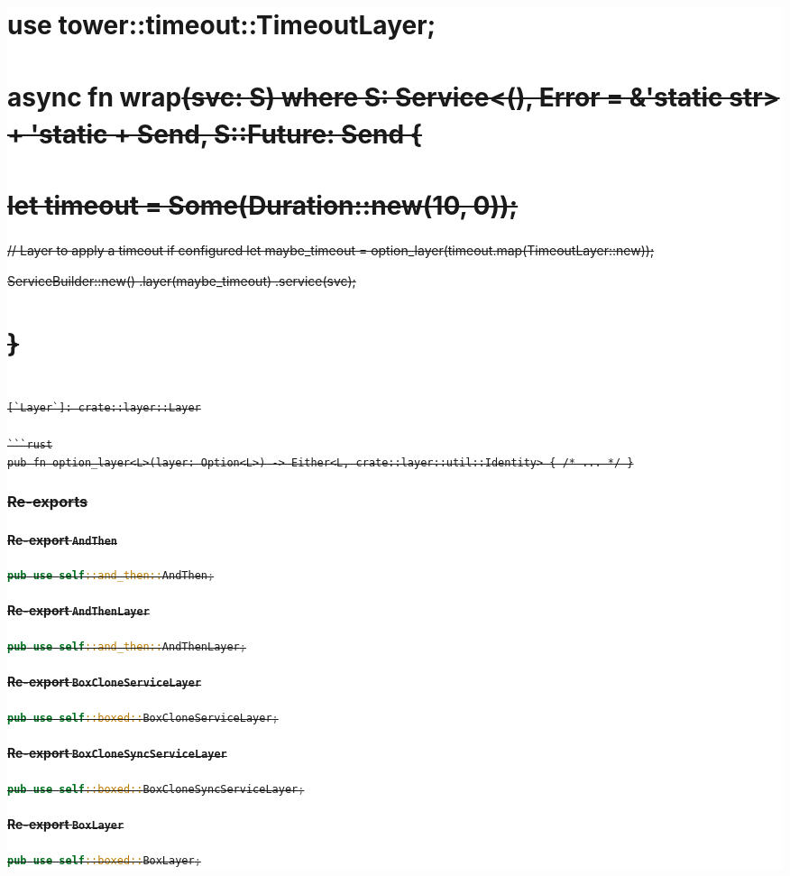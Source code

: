 # use tower::timeout::TimeoutLayer;
# async fn wrap<S>(svc: S) where S: Service<(), Error = &'static str> + 'static + Send, S::Future: Send {
# let timeout = Some(Duration::new(10, 0));
// Layer to apply a timeout if configured
let maybe_timeout = option_layer(timeout.map(TimeoutLayer::new));

ServiceBuilder::new()
    .layer(maybe_timeout)
    .service(svc);
# }
```

[`Layer`]: crate::layer::Layer

```rust
pub fn option_layer<L>(layer: Option<L>) -> Either<L, crate::layer::util::Identity> { /* ... */ }
```

### Re-exports

#### Re-export `AndThen`

```rust
pub use self::and_then::AndThen;
```

#### Re-export `AndThenLayer`

```rust
pub use self::and_then::AndThenLayer;
```

#### Re-export `BoxCloneServiceLayer`

```rust
pub use self::boxed::BoxCloneServiceLayer;
```

#### Re-export `BoxCloneSyncServiceLayer`

```rust
pub use self::boxed::BoxCloneSyncServiceLayer;
```

#### Re-export `BoxLayer`

```rust
pub use self::boxed::BoxLayer;
```


[`hyper`]: https://crates.io/crates/hyper
[`tonic`]: https://crates.io/crates/tonic
[tonic-examples]: https://github.com/hyperium/tonic/tree/master/examples/src/tower
[grpc]: https://grpc.io
[`warp`]: https://crates.io/crates/warp
[warp-service]: https://docs.rs/warp/0.2.5/warp/fn.service.html
[`tower-lsp`]: https://crates.io/crates/tower-lsp
[lsp]: https://microsoft.github.io/language-server-protocol/
[`Service`]: crate::Service
[`Layer`]: crate::Layer
[rate limiting]: crate::limit::rate
[load balancing]: crate::balance
[`ServiceBuilder`]: crate::ServiceBuilder
[utilities]: crate::ServiceExt
[`tower`]: https://crates.io/crates/tower
[`tower-service`]: https://crates.io/crates/tower-service
[`tower-layer`]: https://crates.io/crates/tower-layer
[`tower-test`]: https://crates.io/crates/tower-test
[`retry`]: crate::retry
[open a PR]: https://github.com/tower-rs/tower/compare
[guides]: https://github.com/tower-rs/tower/tree/master/guides
[`Timeout`]: crate::timeout::Timeout
[PRNG]: https://en.wikipedia.org/wiki/Pseudorandom_number_generator
[PRNG]: https://en.wikipedia.org/wiki/Pseudorandom_number_generator
[builder]: https://doc.rust-lang.org/1.0.0/style/ownership/builders.html
[`Service`]: crate::Service
[`Layer`]: crate::Layer
[`Identity`]: crate::layer::util::Identity
[`Layer`]: crate::Layer
[`Stack`]: crate::layer::util::Stack